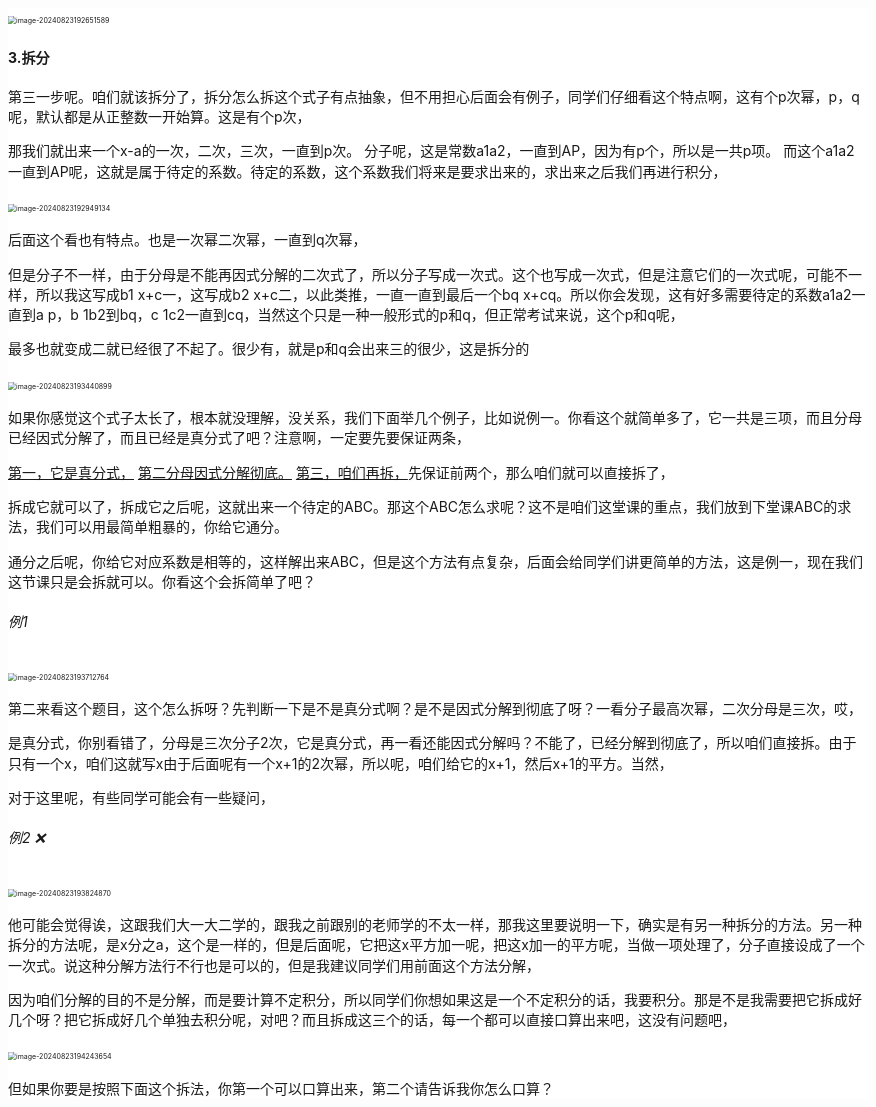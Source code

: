 <img src="/Users/yuebinghui/Documents/program/github/note/images/image-20240823192651589.png" alt="image-20240823192651589" style="zoom:50%;" />

#### 3.拆分

第三一步呢。咱们就该拆分了，拆分怎么拆这个式子有点抽象，但不用担心后面会有例子，同学们仔细看这个特点啊，这有个p次幂，p，q呢，默认都是从正整数一开始算。这是有个p次，

那我们就出来一个x-a的一次，二次，三次，一直到p次。
分子呢，这是常数a1a2，一直到AP，因为有p个，所以是一共p项。
而这个a1a2一直到AP呢，这就是属于待定的系数。待定的系数，这个系数我们将来是要求出来的，求出来之后我们再进行积分，

<img src="/Users/yuebinghui/Documents/program/github/note/images/image-20240823192949134.png" alt="image-20240823192949134" style="zoom:50%;" />

后面这个看也有特点。也是一次幂二次幂，一直到q次幂，

但是分子不一样，由于分母是不能再因式分解的二次式了，所以分子写成一次式。这个也写成一次式，但是注意它们的一次式呢，可能不一样，所以我这写成b1 x+c一，这写成b2 x+c二，以此类推，一直一直到最后一个bq x+cq。所以你会发现，这有好多需要待定的系数a1a2一直到a p，b 1b2到bq，c 1c2一直到cq，当然这个只是一种一般形式的p和q，但正常考试来说，这个p和q呢，

最多也就变成二就已经很了不起了。很少有，就是p和q会出来三的很少，这是拆分的

<img src="/Users/yuebinghui/Documents/program/github/note/images/image-20240823193440899.png" alt="image-20240823193440899" style="zoom:50%;" />

如果你感觉这个式子太长了，根本就没理解，没关系，我们下面举几个例子，比如说例一。你看这个就简单多了，它一共是三项，而且分母已经因式分解了，而且已经是真分式了吧？注意啊，一定要先要保证两条，

<u>第一，它是真分式，</u>
<u>第二分母因式分解彻底。</u>
<u>第三，咱们再拆，</u>先保证前两个，那么咱们就可以直接拆了，

拆成它就可以了，拆成它之后呢，这就出来一个待定的ABC。那这个ABC怎么求呢？这不是咱们这堂课的重点，我们放到下堂课ABC的求法，我们可以用最简单粗暴的，你给它通分。

通分之后呢，你给它对应系数是相等的，这样解出来ABC，但是这个方法有点复杂，后面会给同学们讲更简单的方法，这是例一，现在我们这节课只是会拆就可以。你看这个会拆简单了吧？

###### 例1

<img src="/Users/yuebinghui/Documents/program/github/note/images/image-20240823193712764.png" alt="image-20240823193712764" style="zoom:50%;" />

第二来看这个题目，这个怎么拆呀？先判断一下是不是真分式啊？是不是因式分解到彻底了呀？一看分子最高次幂，二次分母是三次，哎，

是真分式，你别看错了，分母是三次分子2次，它是真分式，再一看还能因式分解吗？不能了，已经分解到彻底了，所以咱们直接拆。由于只有一个x，咱们这就写x由于后面呢有一个x+1的2次幂，所以呢，咱们给它的x+1，然后x+1的平方。当然，

对于这里呢，有些同学可能会有一些疑问，

###### 例2 ❌

<img src="/Users/yuebinghui/Documents/program/github/note/images/image-20240823193824870.png" alt="image-20240823193824870" style="zoom:50%;" />

他可能会觉得诶，这跟我们大一大二学的，跟我之前跟别的老师学的不太一样，那我这里要说明一下，确实是有另一种拆分的方法。另一种拆分的方法呢，是x分之a，这个是一样的，但是后面呢，它把这x平方加一呢，把这x加一的平方呢，当做一项处理了，分子直接设成了一个一次式。说这种分解方法行不行也是可以的，但是我建议同学们用前面这个方法分解，

因为咱们分解的目的不是分解，而是要计算不定积分，所以同学们你想如果这是一个不定积分的话，我要积分。那是不是我需要把它拆成好几个呀？把它拆成好几个单独去积分呢，对吧？而且拆成这三个的话，每一个都可以直接口算出来吧，这没有问题吧，



<img src="/Users/yuebinghui/Documents/program/github/note/images/image-20240823194243654.png" alt="image-20240823194243654" style="zoom:50%;" />

但如果你要是按照下面这个拆法，你第一个可以口算出来，第二个请告诉我你怎么口算？
